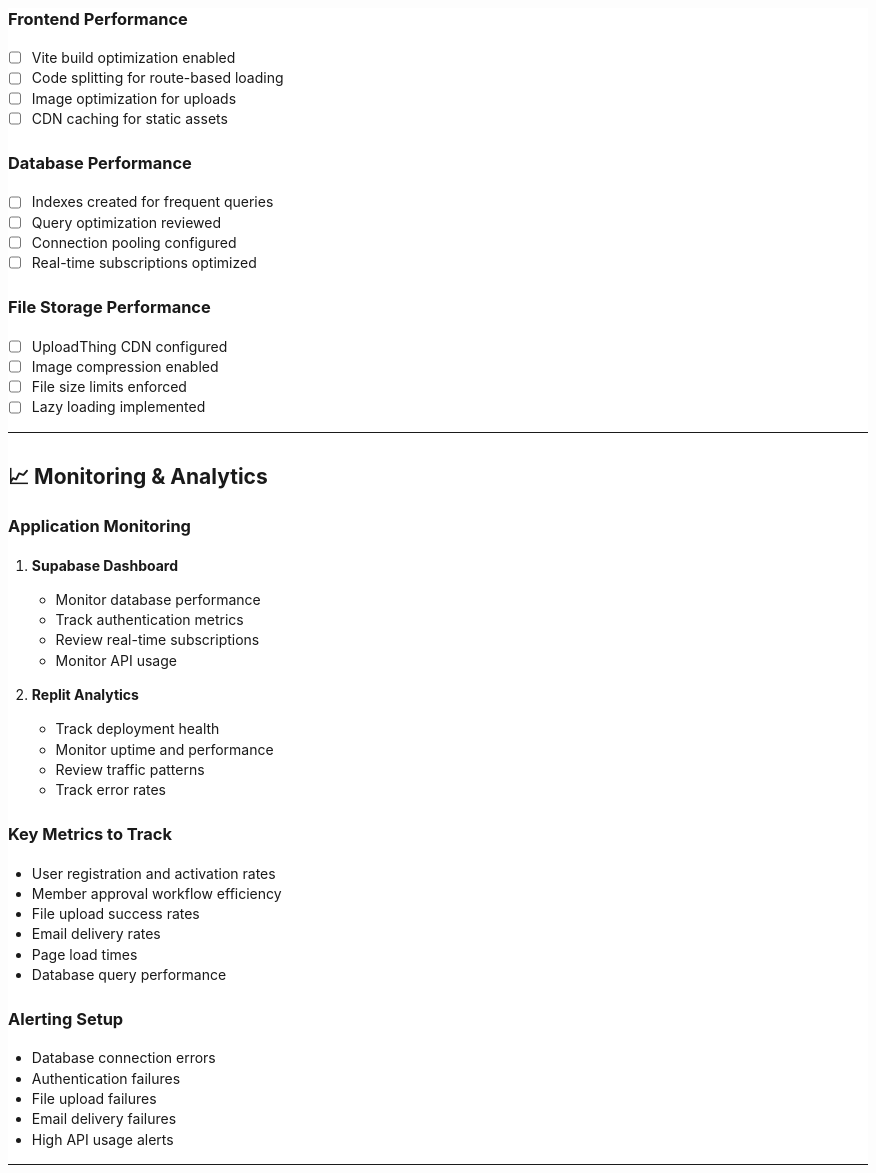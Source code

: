 ### **Frontend Performance**
- [ ] Vite build optimization enabled
- [ ] Code splitting for route-based loading
- [ ] Image optimization for uploads
- [ ] CDN caching for static assets

### **Database Performance**
- [ ] Indexes created for frequent queries
- [ ] Query optimization reviewed
- [ ] Connection pooling configured
- [ ] Real-time subscriptions optimized

### **File Storage Performance**
- [ ] UploadThing CDN configured
- [ ] Image compression enabled
- [ ] File size limits enforced
- [ ] Lazy loading implemented

---

## 📈 **Monitoring & Analytics**

### **Application Monitoring**
1. **Supabase Dashboard**
   - Monitor database performance
   - Track authentication metrics
   - Review real-time subscriptions
   - Monitor API usage

2. **Replit Analytics**
   - Track deployment health
   - Monitor uptime and performance
   - Review traffic patterns
   - Track error rates

### **Key Metrics to Track**
- User registration and activation rates
- Member approval workflow efficiency
- File upload success rates
- Email delivery rates
- Page load times
- Database query performance

### **Alerting Setup**
- Database connection errors
- Authentication failures
- File upload failures
- Email delivery failures
- High API usage alerts

---